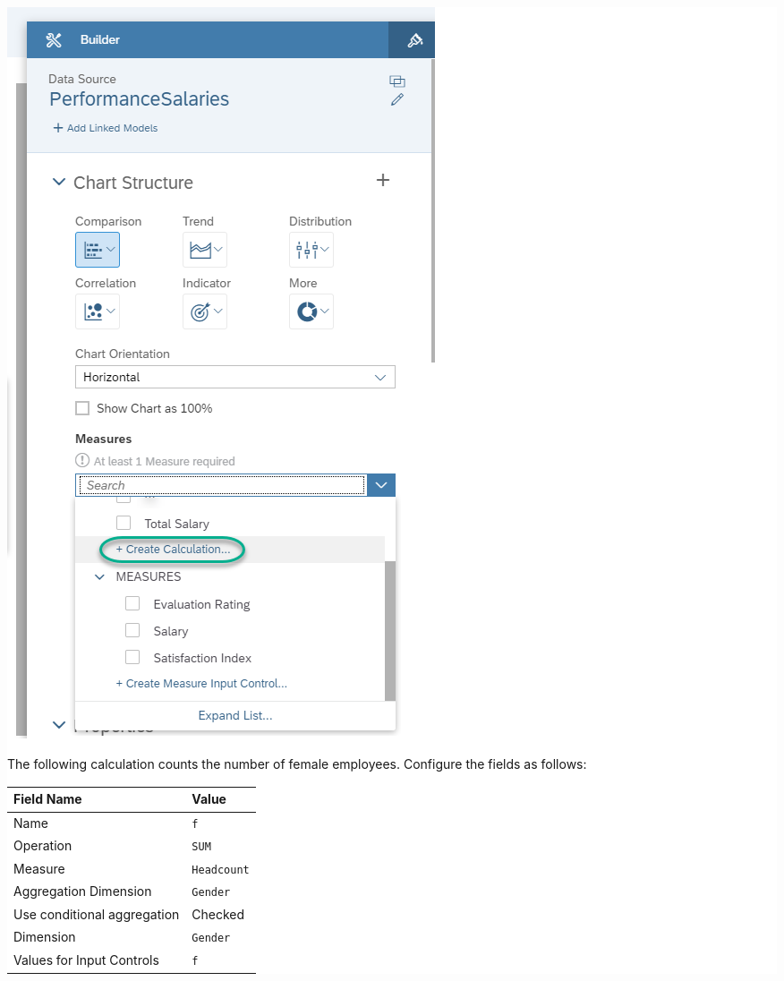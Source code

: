 ![New project from template](66.png)

The following calculation counts the number of female employees. Configure the fields as follows:

|  Field Name     | Value
|  :------------- | :-------------
|  Name           | `f`
|  Operation           | `SUM`
|  Measure   | `Headcount`
|  Aggregation Dimension            | `Gender`
|  Use conditional aggregation            | Checked
|  Dimension            | `Gender`
|  Values for Input Controls            | `f`
